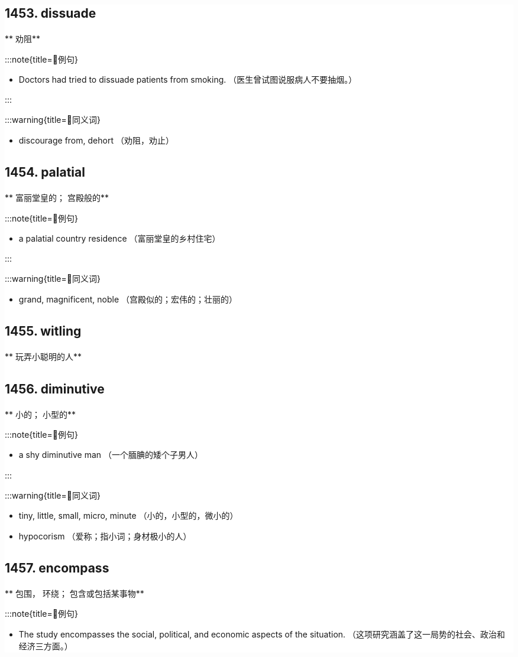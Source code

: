 ## 1453. dissuade

** 劝阻**

:::note{title=🎤例句}

- Doctors had tried to dissuade patients from smoking. （医生曾试图说服病人不要抽烟。）

:::

:::warning{title=🤔同义词}

- discourage from, dehort （劝阻，劝止）


## 1454. palatial

** 富丽堂皇的； 宫殿般的**

:::note{title=🎤例句}

- a palatial country residence （富丽堂皇的乡村住宅）

:::

:::warning{title=🤔同义词}

- grand, magnificent, noble （宫殿似的；宏伟的；壮丽的）


## 1455. witling

** 玩弄小聪明的人**

## 1456. diminutive

** 小的； 小型的**

:::note{title=🎤例句}

- a shy diminutive man （一个腼腆的矮个子男人）

:::

:::warning{title=🤔同义词}

- tiny, little, small, micro, minute （小的，小型的，微小的）

- hypocorism （爱称；指小词；身材极小的人）


## 1457. encompass

** 包围， 环绕； 包含或包括某事物**

:::note{title=🎤例句}

- The study encompasses the social, political, and economic aspects of the situation. （这项研究涵盖了这一局势的社会、政治和经济三方面。）
